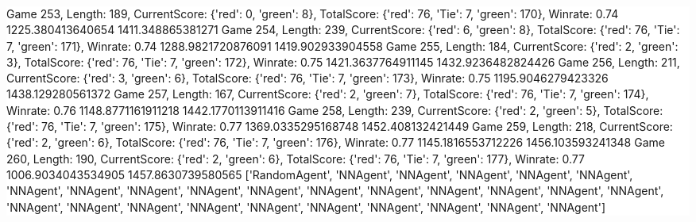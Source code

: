 Game 253, Length: 189,      CurrentScore: {'red': 0, 'green': 8},      TotalScore: {'red': 76, 'Tie': 7, 'green': 170},  Winrate: 0.74
1225.380413640654
1411.348865381271
Game 254, Length: 239,      CurrentScore: {'red': 6, 'green': 8},      TotalScore: {'red': 76, 'Tie': 7, 'green': 171},  Winrate: 0.74
1288.9821720876091
1419.902933904558
Game 255, Length: 184,      CurrentScore: {'red': 2, 'green': 3},      TotalScore: {'red': 76, 'Tie': 7, 'green': 172},  Winrate: 0.75
1421.3637764911145
1432.9236482824426
Game 256, Length: 211,      CurrentScore: {'red': 3, 'green': 6},      TotalScore: {'red': 76, 'Tie': 7, 'green': 173},  Winrate: 0.75
1195.9046279423326
1438.129280561372
Game 257, Length: 167,      CurrentScore: {'red': 2, 'green': 7},      TotalScore: {'red': 76, 'Tie': 7, 'green': 174},  Winrate: 0.76
1148.8771161911218
1442.1770113911416
Game 258, Length: 239,      CurrentScore: {'red': 2, 'green': 5},      TotalScore: {'red': 76, 'Tie': 7, 'green': 175},  Winrate: 0.77
1369.0335295168748
1452.408132421449
Game 259, Length: 218,      CurrentScore: {'red': 2, 'green': 6},      TotalScore: {'red': 76, 'Tie': 7, 'green': 176},  Winrate: 0.77
1145.1816553712226
1456.103593241348
Game 260, Length: 190,      CurrentScore: {'red': 2, 'green': 6},      TotalScore: {'red': 76, 'Tie': 7, 'green': 177},  Winrate: 0.77
1006.9034043534905
1457.8630739580565
['RandomAgent', 'NNAgent', 'NNAgent', 'NNAgent', 'NNAgent', 'NNAgent', 'NNAgent', 'NNAgent', 'NNAgent', 'NNAgent', 'NNAgent', 'NNAgent', 'NNAgent', 'NNAgent', 'NNAgent', 'NNAgent', 'NNAgent', 'NNAgent', 'NNAgent', 'NNAgent', 'NNAgent', 'NNAgent', 'NNAgent', 'NNAgent', 'NNAgent', 'NNAgent', 'NNAgent']
